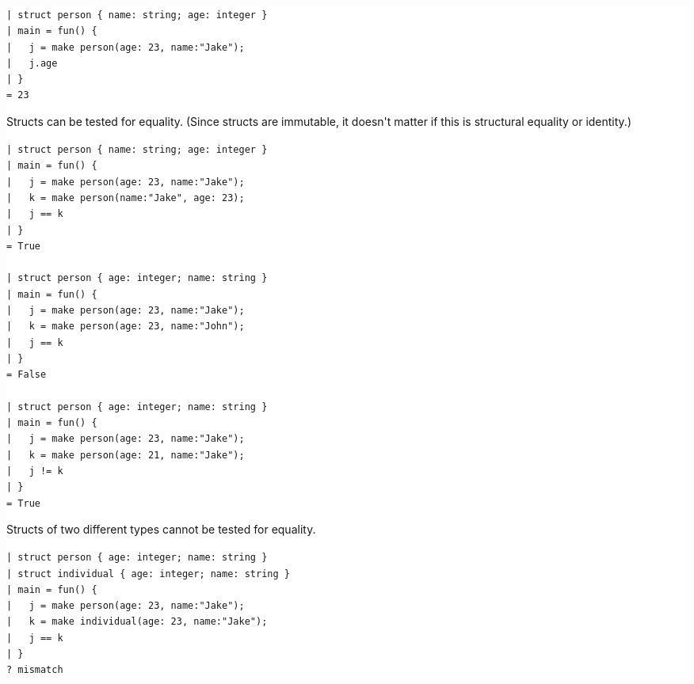    | struct person { name: string; age: integer }
    | main = fun() {
    |   j = make person(age: 23, name:"Jake");
    |   j.age
    | }
    = 23

Structs can be tested for equality.  (Since structs are immutable, it
doesn't matter if this is structural equality or identity.)

    | struct person { name: string; age: integer }
    | main = fun() {
    |   j = make person(age: 23, name:"Jake");
    |   k = make person(name:"Jake", age: 23);
    |   j == k
    | }
    = True

    | struct person { age: integer; name: string }
    | main = fun() {
    |   j = make person(age: 23, name:"Jake");
    |   k = make person(age: 23, name:"John");
    |   j == k
    | }
    = False

    | struct person { age: integer; name: string }
    | main = fun() {
    |   j = make person(age: 23, name:"Jake");
    |   k = make person(age: 21, name:"Jake");
    |   j != k
    | }
    = True

Structs of two different types cannot be tested for equality.

    | struct person { age: integer; name: string }
    | struct individual { age: integer; name: string }
    | main = fun() {
    |   j = make person(age: 23, name:"Jake");
    |   k = make individual(age: 23, name:"Jake");
    |   j == k
    | }
    ? mismatch
